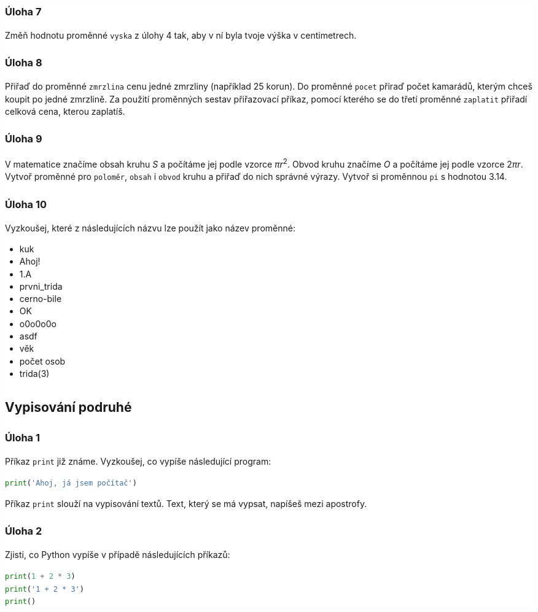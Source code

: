 ### Úloha 7

Změň hodnotu proměnné `vyska` z úlohy 4 tak, aby v ní byla tvoje výška v centimetrech.

### Úloha 8

Přiřaď do proměnné `zmrzlina` cenu jedné zmrzliny (například 25 korun). Do proměnné `pocet` přiraď počet kamarádů, kterým chceš koupit po jedné zmrzlině. Za
použití proměnných sestav přiřazovací příkaz, pomocí kterého se do třetí proměnné `zaplatit` přiřadí celková cena, kterou zaplatíš.

### Úloha 9

V matematice značíme obsah kruhu $S$ a počítáme jej podle vzorce $\pi  r^2$. Obvod kruhu značíme $O$ a počítáme jej podle vzorce $2 \pi  r$. Vytvoř proměnné pro `poloměr`, `obsah` i `obvod` kruhu a přiřaď do nich správné výrazy. Vytvoř si proměnnou `pi` s hodnotou $3.14$.

### Úloha 10

Vyzkoušej, které z následujících názvu lze použít jako název proměnné:

- kuk
- Ahoj!
- 1.A
- prvni_trida
- cerno-bile
- OK
- o0o0o0o
- asdf
- věk
- počet osob
- trida(3)

## Vypisování podruhé

### Úloha 1

Příkaz `print` již známe. Vyzkoušej, co vypíše následující program:

```python
print('Ahoj, já jsem počítač')
```

Příkaz `print` slouží na vypisování textů. Text, který se má vypsat, napíšeš mezi apostrofy.

### Úloha 2

Zjisti, co Python vypíše v případě následujících příkazů:

```python
print(1 + 2 * 3)
print('1 + 2 * 3')
print()
```
